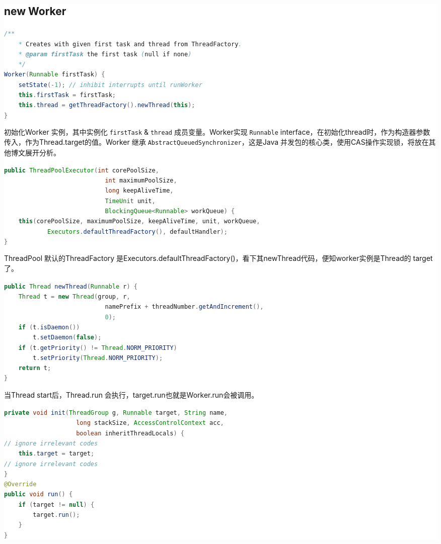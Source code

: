 ## new Worker
``` java java.util.concurrent.ThreadPoolExecutor.Worker#Worker
/**
    * Creates with given first task and thread from ThreadFactory.
    * @param firstTask the first task (null if none)
    */
Worker(Runnable firstTask) {
    setState(-1); // inhibit interrupts until runWorker
    this.firstTask = firstTask;
    this.thread = getThreadFactory().newThread(this);
}
```
初始化Worker 实例，其中实例化 `firstTask` & `thread` 成员变量。Worker实现 `Runnable` interface，在初始化thread时，作为构造器参数传入，作为Thread.target的值。Worker 继承 `AbstractQueuedSynchronizer`，这是Java 并发包的核心类，使用CAS操作实现锁，将放在其他博文展开分析。
```java java.util.concurrent.ThreadPoolExecutor#ThreadPoolExecutor(int, int, long, TimeUnit, BlockingQueue<Runnable>)
public ThreadPoolExecutor(int corePoolSize,
                            int maximumPoolSize,
                            long keepAliveTime,
                            TimeUnit unit,
                            BlockingQueue<Runnable> workQueue) {
    this(corePoolSize, maximumPoolSize, keepAliveTime, unit, workQueue,
            Executors.defaultThreadFactory(), defaultHandler);
}
```
ThreadPool 默认的ThreadFactory 是Executors.defaultThreadFactory()，看下其newThread代码，便知worker实例是Thread的 target了。
```java java.util.concurrent.Executors.DefaultThreadFactory#DefaultThreadFactory
public Thread newThread(Runnable r) {
    Thread t = new Thread(group, r,
                            namePrefix + threadNumber.getAndIncrement(),
                            0);
    if (t.isDaemon())
        t.setDaemon(false);
    if (t.getPriority() != Thread.NORM_PRIORITY)
        t.setPriority(Thread.NORM_PRIORITY);
    return t;
}
```
当Thread start后，Thread.run 会执行，target.run也就是Worker.run会被调用。
```java java.lang.Thread#Thread(java.lang.ThreadGroup, java.lang.Runnable, java.lang.String, long)
private void init(ThreadGroup g, Runnable target, String name,
                    long stackSize, AccessControlContext acc,
                    boolean inheritThreadLocals) {
// ignore irrelevant codes
    this.target = target;
// ignore irrelevant codes
}
@Override
public void run() {
    if (target != null) {
        target.run();
    }
}
```            
